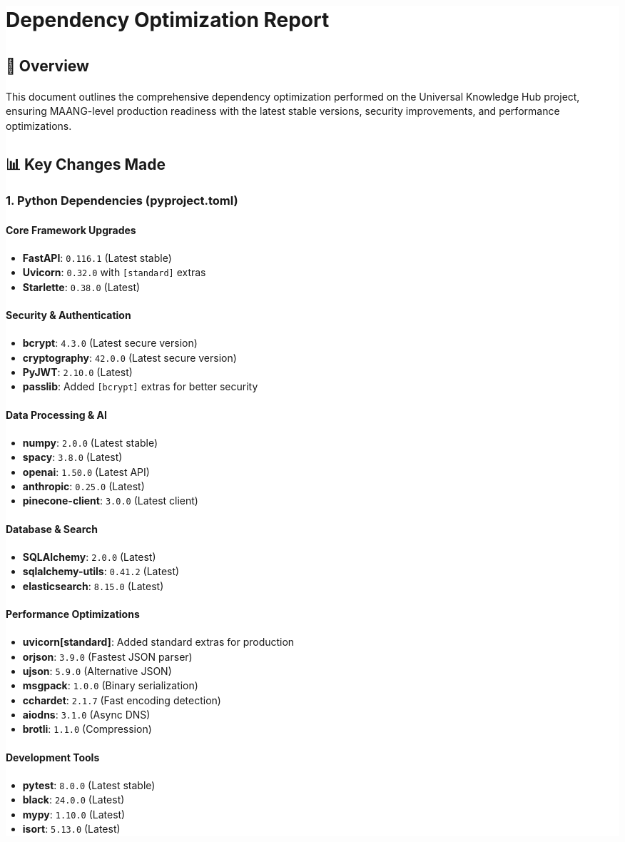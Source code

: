 # Dependency Optimization Report

## 🎯 Overview

This document outlines the comprehensive dependency optimization performed on the Universal Knowledge Hub project, ensuring MAANG-level production readiness with the latest stable versions, security improvements, and performance optimizations.

## 📊 Key Changes Made

### 1. **Python Dependencies (pyproject.toml)**

#### **Core Framework Upgrades**
- **FastAPI**: `0.116.1` (Latest stable)
- **Uvicorn**: `0.32.0` with `[standard]` extras
- **Starlette**: `0.38.0` (Latest)

#### **Security & Authentication**
- **bcrypt**: `4.3.0` (Latest secure version)
- **cryptography**: `42.0.0` (Latest secure version)
- **PyJWT**: `2.10.0` (Latest)
- **passlib**: Added `[bcrypt]` extras for better security

#### **Data Processing & AI**
- **numpy**: `2.0.0` (Latest stable)
- **spacy**: `3.8.0` (Latest)
- **openai**: `1.50.0` (Latest API)
- **anthropic**: `0.25.0` (Latest)
- **pinecone-client**: `3.0.0` (Latest client)

#### **Database & Search**
- **SQLAlchemy**: `2.0.0` (Latest)
- **sqlalchemy-utils**: `0.41.2` (Latest)
- **elasticsearch**: `8.15.0` (Latest)

#### **Performance Optimizations**
- **uvicorn[standard]**: Added standard extras for production
- **orjson**: `3.9.0` (Fastest JSON parser)
- **ujson**: `5.9.0` (Alternative JSON)
- **msgpack**: `1.0.0` (Binary serialization)
- **cchardet**: `2.1.7` (Fast encoding detection)
- **aiodns**: `3.1.0` (Async DNS)
- **brotli**: `1.1.0` (Compression)

#### **Development Tools**
- **pytest**: `8.0.0` (Latest stable)
- **black**: `24.0.0` (Latest)
- **mypy**: `1.10.0` (Latest)
- **isort**: `5.13.0` (Latest)
